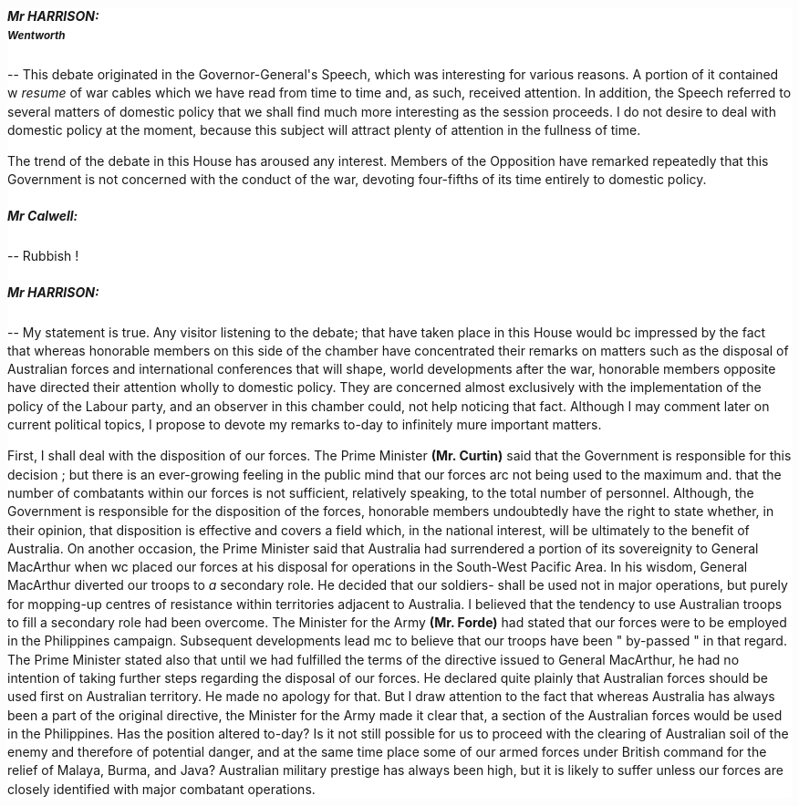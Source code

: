 ##### Mr HARRISON:<br><small class="text-muted">Wentworth</small>

-- This debate originated in the Governor-General's Speech, which was interesting for various reasons. A portion of it contained w  *resume*  of war cables which we have read from time to time and, as such, received attention. In addition, the Speech referred to several matters of domestic policy that we shall find much more interesting as the session proceeds. I do not desire to deal with domestic policy at the moment, because this subject will attract plenty of attention in the fullness of time. 

The trend of the debate in this House has aroused any interest. Members of the Opposition have remarked repeatedly that this Government is not concerned with the conduct of the war, devoting four-fifths of its time entirely to domestic policy. 

##### Mr Calwell:

--  Rubbish ! 

##### Mr HARRISON:

-- My statement is true. Any visitor listening to the debate; that have taken place in this House would bc impressed by the fact that whereas honorable members on this side of the chamber have concentrated their remarks on matters such as the disposal of Australian forces and international conferences that will shape, world developments after the war, honorable members opposite have directed their attention wholly to domestic policy. They are concerned almost exclusively with the implementation of the policy of the Labour party, and an observer in this chamber could, not help noticing that fact. Although I may comment later on current political topics, I propose to devote my remarks to-day to infinitely mure important matters. 

First, I shall deal with the disposition of our forces. The Prime Minister  **(Mr. Curtin)**  said that the Government is responsible for this decision ; but there is an ever-growing feeling in the public mind that our forces arc not being used to the maximum and. that the number of combatants within our forces is not sufficient, relatively speaking, to the total number of personnel. Although, the Government is responsible for the disposition of the forces, honorable members undoubtedly have the right to state whether, in their opinion, that disposition is effective and covers a field which, in the national interest, will be ultimately to the benefit of Australia. On another occasion, the Prime Minister said that Australia had surrendered a portion of its sovereignity to General MacArthur when wc placed our forces at his disposal for operations in the South-West Pacific Area. In his wisdom, General MacArthur diverted our troops to  *a*  secondary role. He decided that our soldiers- shall be used not in major operations, but purely for mopping-up centres of resistance within territories adjacent to Australia. I believed that the tendency to use Australian troops to fill a secondary role had been overcome. The Minister for the Army  **(Mr. Forde)**  had stated that our forces were to be employed in the Philippines campaign. Subsequent developments lead mc to believe that our troops have been " by-passed " in that regard. The Prime Minister stated also that until we had fulfilled the terms of the directive issued to General MacArthur, he had no intention of taking further steps regarding the disposal of our forces. He declared quite plainly that Australian forces should be used first on Australian territory. He made no apology for that. But I draw attention to the fact that whereas Australia has always been a part of the original directive, the Minister for the Army made it clear that, a section of the Australian forces would be used in the Philippines. Has the position altered to-day? Is it not still possible for us to proceed with the clearing of Australian soil of the enemy and therefore of potential danger, and at the same time place some of our armed forces under British command for the relief of Malaya, Burma, and Java? Australian military prestige has always been high, but it is likely to suffer unless our forces are closely identified with major combatant operations. 
